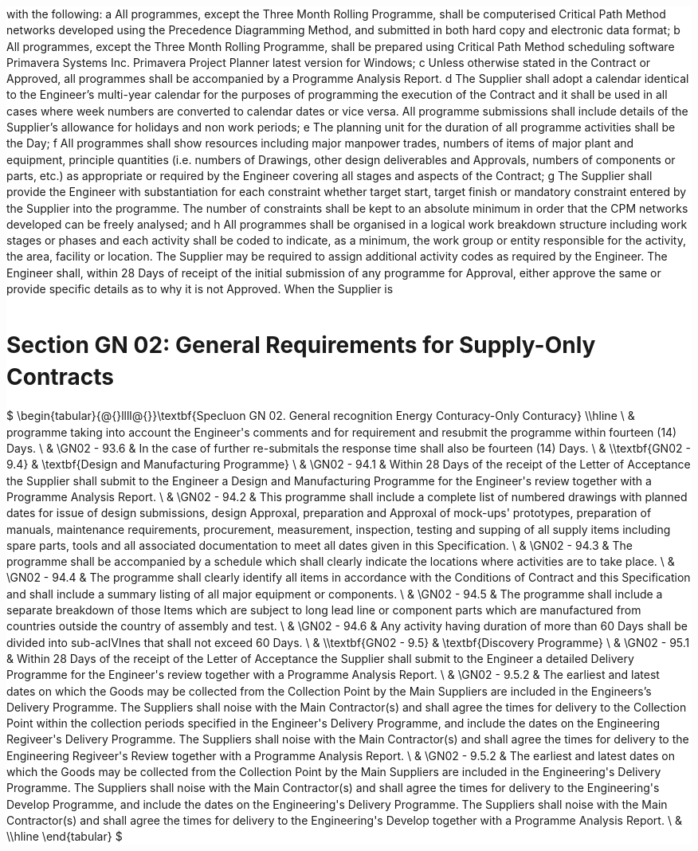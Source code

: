 with the following:  a  All programmes, except the Three Month Rolling Programme,  shall be computerised Critical Path Method networks developed  using the Precedence Diagramming Method, and submitted in  both hard copy and electronic data format;  b  All programmes, except the Three Month Rolling Programme,  shall be prepared using Critical Path Method scheduling  software Primavera Systems Inc.  Primavera Project Planner  latest version  for Windows;  c  Unless otherwise stated in the Contract or Approved, all  programmes shall be accompanied by a Programme Analysis  Report.  d  The Supplier shall adopt a calendar identical to the Engineer’s  multi-year calendar for the purposes of programming the  execution of the Contract and it shall be used in all cases where  week numbers are converted to calendar dates or vice versa.   All programme submissions shall include details of the  Supplier’s allowance for holidays and non work periods;  e  The planning unit for the duration of all programme activities  shall be the Day;  f  All  programmes  shall  show  resources  including  major  manpower trades, numbers of items of major plant and  equipment, principle quantities (i.e.  numbers of Drawings, other  design deliverables and Approvals, numbers of components or  parts, etc.) as appropriate or required by the Engineer covering  all stages and aspects of the Contract;  g  The Supplier shall provide the Engineer with substantiation for  each constraint whether target start, target finish or mandatory  constraint entered by the Supplier into the programme.  The  number of constraints shall be kept to an absolute minimum in  order that the CPM networks developed can be freely analysed;  and  h  All programmes shall be organised in a logical work breakdown  structure including work stages or phases and each activity shall  be coded to indicate, as a minimum, the work group or entity  responsible for the activity, the area, facility or location.  The  Supplier may be required to assign additional activity codes as  required by the Engineer.  The Engineer shall, within 28 Days of receipt of the initial submission  of any programme for Approval, either approve the same or provide  specific details as to why it is not Approved.  When the Supplier is  

# Section GN 02: General Requirements for Supply-Only Contracts  

$
 \begin{tabular}{@{}llll@{}}\textbf{Specluon GN 02. General recognition Energy Conturacy-Only Conturacy} \\\hline  \\ & programme taking into account the Engineer's comments and for requirement and resubmit the programme within fourteen (14) Days. \\ & \\GN02 - 93.6 & In the case of further re-submitals the response time shall also be fourteen (14) Days. \\ & \\\textbf{GN02 - 9.4} & \textbf{Design and Manufacturing Programme} \\ & \\GN02 - 94.1 & Within 28 Days of the receipt of the Letter of Acceptance the Supplier shall submit to the Engineer a Design and Manufacturing Programme for the Engineer's review together with a Programme Analysis Report. \\ & \\GN02 - 94.2 & This programme shall include a complete list of numbered drawings with planned dates for issue of design submissions, design Approxal, preparation and Approxal of mock-ups' prototypes, preparation of  manuals, maintenance requirements, procurement, measurement, inspection, testing and supping of all supply items including spare parts, tools and all associated documentation to meet all dates given in this Specification. \\ & \\GN02 - 94.3 & The programme shall be accompanied by a schedule which shall clearly indicate the locations where activities are to take place. \\ & \\GN02 - 94.4 & The programme shall clearly identify all items in accordance with the Conditions of Contract and this Specification and shall include a summary listing of all major equipment or components. \\ & \\GN02 - 94.5 & The programme shall include a separate breakdown of those Items which are subject to long lead line or component parts which are manufactured from countries outside the country of assembly and test. \\ & \\GN02 - 94.6 & Any activity having duration of more than 60 Days shall be divided into sub-acIVInes that shall not exceed 60 Days. \\ & \\\textbf{GN02 - 9.5} & \textbf{Discovery Programme} \\ & \\GN02 - 95.1 & Within 28 Days of the receipt of the Letter of Acceptance the Supplier shall submit to the Engineer a detailed Delivery Programme for the Engineer's review together with a Programme Analysis Report. \\ & \\GN02 - 9.5.2 & The earliest and latest dates on which the Goods may be collected from the Collection Point by the Main Suppliers are included in the Engineers’s Delivery Programme. The Suppliers shall noise with the Main Contractor(s) and shall agree the times for delivery to the Collection Point within the collection periods specified in the Engineer's Delivery Programme, and include the dates on the Engineering Regiveer's Delivery Programme. The Suppliers shall noise with the Main Contractor(s) and shall agree the times for delivery to the Engineering Regiveer's Review together with a Programme Analysis Report. \\ & \\GN02 - 9.5.2 & The earliest and latest dates on which the Goods may be collected from the Collection Point by the Main Suppliers are included in the Engineering's Delivery Programme. The Suppliers shall noise with the Main Contractor(s) and shall agree the times for delivery to the Engineering's Develop Programme, and include the dates on the Engineering's Delivery Programme. The Suppliers shall noise with the Main Contractor(s) and shall agree the times for delivery to the Engineering's Develop together with a Programme Analysis Report. \\ & \\\hline \end{tabular}
$  